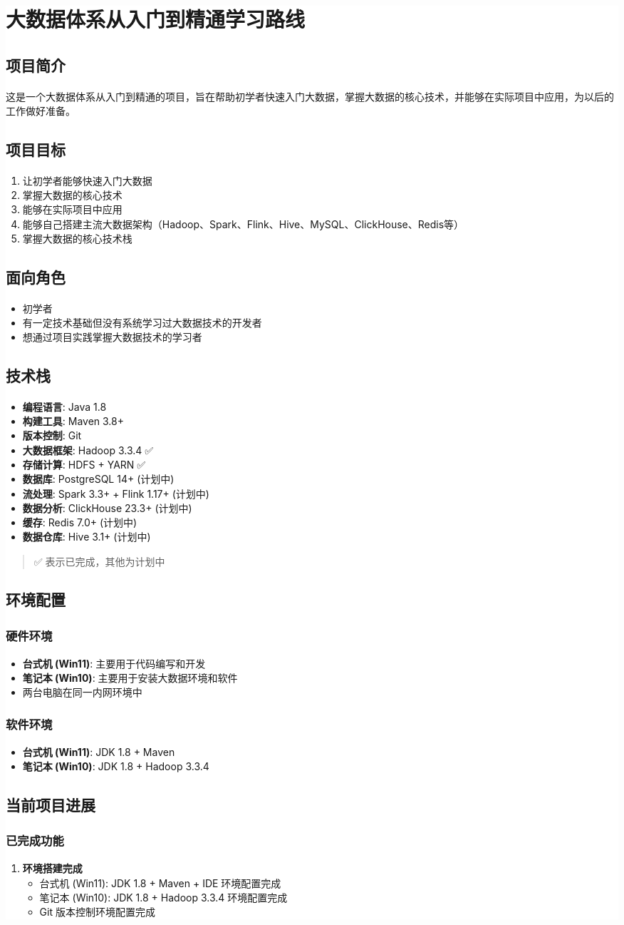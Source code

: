 # 大数据体系从入门到精通学习路线

## 项目简介
这是一个大数据体系从入门到精通的项目，旨在帮助初学者快速入门大数据，掌握大数据的核心技术，并能够在实际项目中应用，为以后的工作做好准备。

## 项目目标
1. 让初学者能够快速入门大数据
2. 掌握大数据的核心技术
3. 能够在实际项目中应用
4. 能够自己搭建主流大数据架构（Hadoop、Spark、Flink、Hive、MySQL、ClickHouse、Redis等）
5. 掌握大数据的核心技术栈

## 面向角色
- 初学者
- 有一定技术基础但没有系统学习过大数据技术的开发者
- 想通过项目实践掌握大数据技术的学习者

## 技术栈
- **编程语言**: Java 1.8
- **构建工具**: Maven 3.8+
- **版本控制**: Git
- **大数据框架**: Hadoop 3.3.4 ✅
- **存储计算**: HDFS + YARN ✅
- **数据库**: PostgreSQL 14+ (计划中)
- **流处理**: Spark 3.3+ + Flink 1.17+ (计划中)
- **数据分析**: ClickHouse 23.3+ (计划中)
- **缓存**: Redis 7.0+ (计划中)
- **数据仓库**: Hive 3.1+ (计划中)

> ✅ 表示已完成，其他为计划中

## 环境配置
### 硬件环境
- **台式机 (Win11)**: 主要用于代码编写和开发
- **笔记本 (Win10)**: 主要用于安装大数据环境和软件
- 两台电脑在同一内网环境中

### 软件环境
- **台式机 (Win11)**: JDK 1.8 + Maven
- **笔记本 (Win10)**: JDK 1.8 + Hadoop 3.3.4

## 当前项目进展

### 已完成功能
1. **环境搭建完成**
   - 台式机 (Win11): JDK 1.8 + Maven + IDE 环境配置完成
   - 笔记本 (Win10): JDK 1.8 + Hadoop 3.3.4 环境配置完成
   - Git 版本控制环境配置完成
